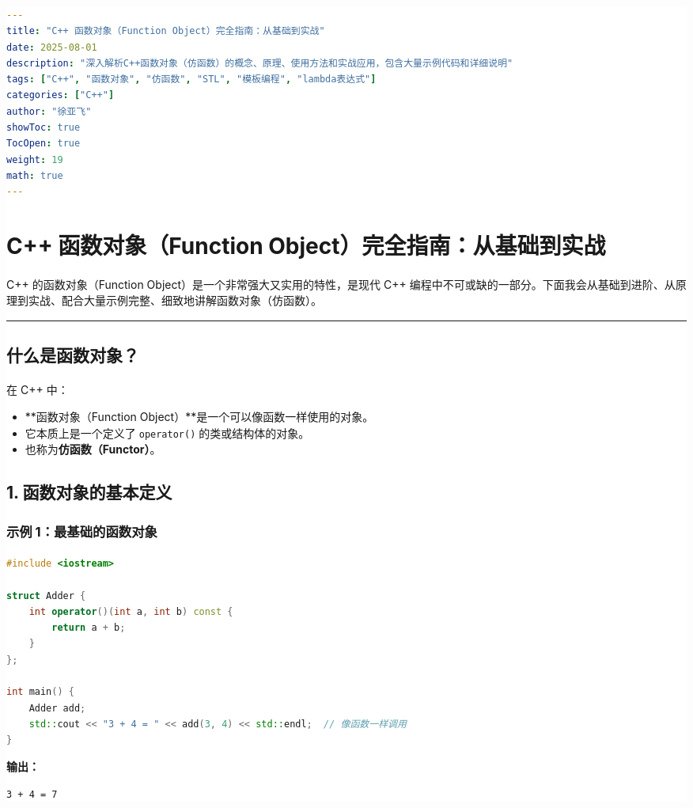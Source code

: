 ```yaml
---
title: "C++ 函数对象（Function Object）完全指南：从基础到实战"
date: 2025-08-01
description: "深入解析C++函数对象（仿函数）的概念、原理、使用方法和实战应用，包含大量示例代码和详细说明"
tags: ["C++", "函数对象", "仿函数", "STL", "模板编程", "lambda表达式"]
categories: ["C++"]
author: "徐亚飞"
showToc: true
TocOpen: true
weight: 19
math: true
---
```


# C++ 函数对象（Function Object）完全指南：从基础到实战

C++ 的函数对象（Function Object）是一个非常强大又实用的特性，是现代 C++ 编程中不可或缺的一部分。下面我会从基础到进阶、从原理到实战、配合大量示例完整、细致地讲解函数对象（仿函数）。

---

## 什么是函数对象？

在 C++ 中：

- **函数对象（Function Object）**是一个可以像函数一样使用的对象。
- 它本质上是一个定义了 `operator()` 的类或结构体的对象。
- 也称为**仿函数（Functor）**。

## 1. 函数对象的基本定义

### 示例 1：最基础的函数对象

```cpp
#include <iostream>

struct Adder {
    int operator()(int a, int b) const {
        return a + b;
    }
};

int main() {
    Adder add;
    std::cout << "3 + 4 = " << add(3, 4) << std::endl;  // 像函数一样调用
}
```

**输出：**
```
3 + 4 = 7
```
